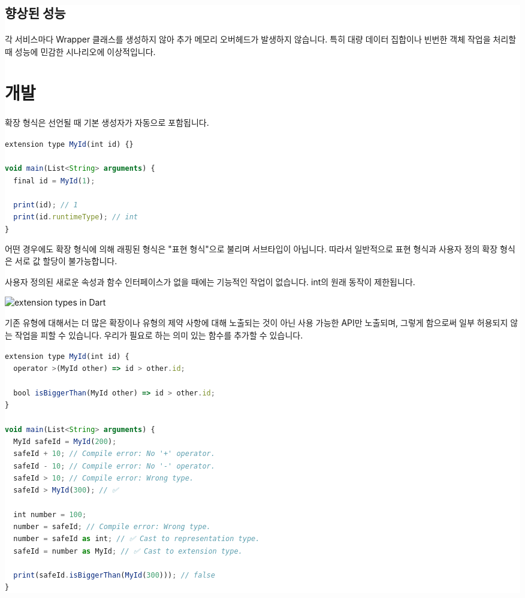 ## 향상된 성능

각 서비스마다 Wrapper 클래스를 생성하지 않아 추가 메모리 오버헤드가 발생하지 않습니다. 특히 대량 데이터 집합이나 빈번한 객체 작업을 처리할 때 성능에 민감한 시나리오에 이상적입니다.

<div class="content-ad"></div>

# 개발

확장 형식은 선언될 때 기본 생성자가 자동으로 포함됩니다.

```js
extension type MyId(int id) {}

void main(List<String> arguments) {
  final id = MyId(1);

  print(id); // 1
  print(id.runtimeType); // int
}
```

어떤 경우에도 확장 형식에 의해 래핑된 형식은 "표현 형식"으로 불리며 서브타입이 아닙니다. 따라서 일반적으로 표현 형식과 사용자 정의 확장 형식은 서로 값 할당이 불가능합니다.

<div class="content-ad"></div>

사용자 정의된 새로운 속성과 함수 인터페이스가 없을 때에는 기능적인 작업이 없습니다. int의 원래 동작이 제한됩니다.

![extension types in Dart](/assets/img/2024-06-22-WhatcanIdowithExtensionTypesinDart_1.png)

기존 유형에 대해서는 더 많은 확장이나 유형의 제약 사항에 대해 노출되는 것이 아닌 사용 가능한 API만 노출되며, 그렇게 함으로써 일부 허용되지 않는 작업을 피할 수 있습니다. 우리가 필요로 하는 의미 있는 함수를 추가할 수 있습니다.

```js
extension type MyId(int id) {
  operator >(MyId other) => id > other.id;

  bool isBiggerThan(MyId other) => id > other.id;
}

void main(List<String> arguments) {
  MyId safeId = MyId(200);
  safeId + 10; // Compile error: No '+' operator.
  safeId - 10; // Compile error: No '-' operator.
  safeId > 10; // Compile error: Wrong type.
  safeId > MyId(300); // ✅

  int number = 100;
  number = safeId; // Compile error: Wrong type.
  number = safeId as int; // ✅ Cast to representation type.
  safeId = number as MyId; // ✅ Cast to extension type.

  print(safeId.isBiggerThan(MyId(300))); // false
}
```

